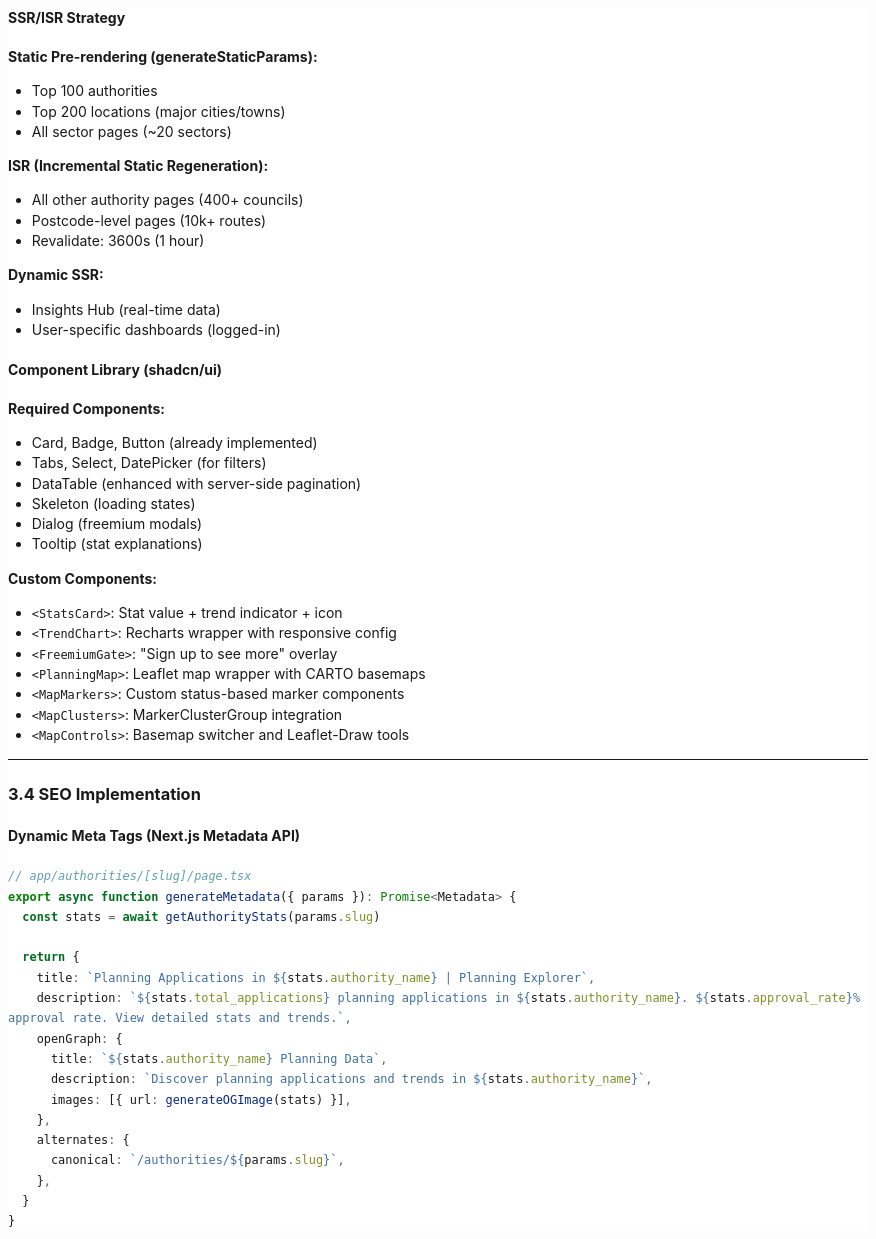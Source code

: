 #### SSR/ISR Strategy
**Static Pre-rendering (generateStaticParams):**
- Top 100 authorities
- Top 200 locations (major cities/towns)
- All sector pages (~20 sectors)

**ISR (Incremental Static Regeneration):**
- All other authority pages (400+ councils)
- Postcode-level pages (10k+ routes)
- Revalidate: 3600s (1 hour)

**Dynamic SSR:**
- Insights Hub (real-time data)
- User-specific dashboards (logged-in)

#### Component Library (shadcn/ui)
**Required Components:**
- Card, Badge, Button (already implemented)
- Tabs, Select, DatePicker (for filters)
- DataTable (enhanced with server-side pagination)
- Skeleton (loading states)
- Dialog (freemium modals)
- Tooltip (stat explanations)

**Custom Components:**
- `<StatsCard>`: Stat value + trend indicator + icon
- `<TrendChart>`: Recharts wrapper with responsive config
- `<FreemiumGate>`: "Sign up to see more" overlay
- `<PlanningMap>`: Leaflet map wrapper with CARTO basemaps
- `<MapMarkers>`: Custom status-based marker components
- `<MapClusters>`: MarkerClusterGroup integration
- `<MapControls>`: Basemap switcher and Leaflet-Draw tools

---

### 3.4 SEO Implementation

#### Dynamic Meta Tags (Next.js Metadata API)
```typescript
// app/authorities/[slug]/page.tsx
export async function generateMetadata({ params }): Promise<Metadata> {
  const stats = await getAuthorityStats(params.slug)

  return {
    title: `Planning Applications in ${stats.authority_name} | Planning Explorer`,
    description: `${stats.total_applications} planning applications in ${stats.authority_name}. ${stats.approval_rate}% approval rate. View detailed stats and trends.`,
    openGraph: {
      title: `${stats.authority_name} Planning Data`,
      description: `Discover planning applications and trends in ${stats.authority_name}`,
      images: [{ url: generateOGImage(stats) }],
    },
    alternates: {
      canonical: `/authorities/${params.slug}`,
    },
  }
}
```
